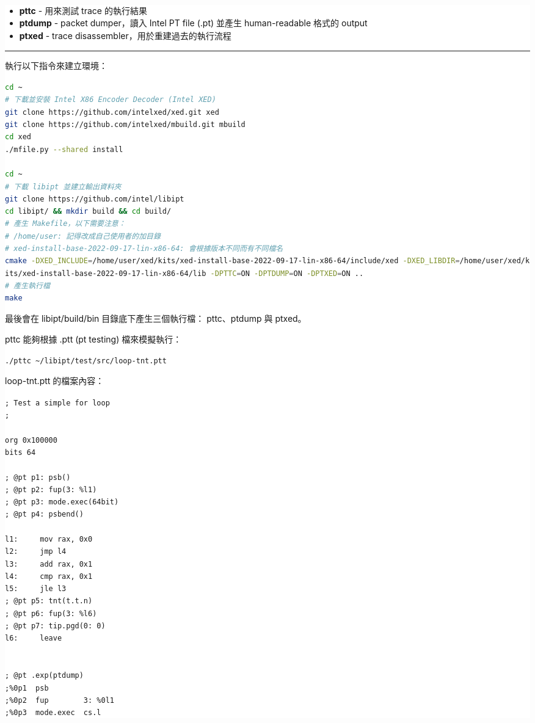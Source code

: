 - **pttc** - 用來測試 trace 的執行結果
- **ptdump** - packet dumper，讀入 Intel PT file (.pt) 並產生 human-readable 格式的 output
- **ptxed** - trace disassembler，用於重建過去的執行流程



---

執行以下指令來建立環境：

```bash
cd ~
# 下載並安裝 Intel X86 Encoder Decoder (Intel XED)
git clone https://github.com/intelxed/xed.git xed
git clone https://github.com/intelxed/mbuild.git mbuild
cd xed
./mfile.py --shared install

cd ~
# 下載 libipt 並建立輸出資料夾
git clone https://github.com/intel/libipt
cd libipt/ && mkdir build && cd build/
# 產生 Makefile，以下需要注意：
# /home/user: 記得改成自己使用者的加目錄
# xed-install-base-2022-09-17-lin-x86-64: 會根據版本不同而有不同檔名
cmake -DXED_INCLUDE=/home/user/xed/kits/xed-install-base-2022-09-17-lin-x86-64/include/xed -DXED_LIBDIR=/home/user/xed/kits/xed-install-base-2022-09-17-lin-x86-64/lib -DPTTC=ON -DPTDUMP=ON -DPTXED=ON ..
# 產生執行檔
make
```

最後會在 libipt/build/bin 目錄底下產生三個執行檔： pttc、ptdump 與 ptxed。

pttc 能夠根據 .ptt (pt testing) 檔來模擬執行：

```bash
./pttc ~/libipt/test/src/loop-tnt.ptt
```

loop-tnt.ptt 的檔案內容：

```assembly
; Test a simple for loop
;

org 0x100000
bits 64

; @pt p1: psb()
; @pt p2: fup(3: %l1)
; @pt p3: mode.exec(64bit)
; @pt p4: psbend()

l1:     mov rax, 0x0
l2:     jmp l4
l3:     add rax, 0x1
l4:     cmp rax, 0x1
l5:     jle l3
; @pt p5: tnt(t.t.n)
; @pt p6: fup(3: %l6)
; @pt p7: tip.pgd(0: 0)
l6:     leave


; @pt .exp(ptdump)
;%0p1  psb
;%0p2  fup        3: %0l1
;%0p3  mode.exec  cs.l
```